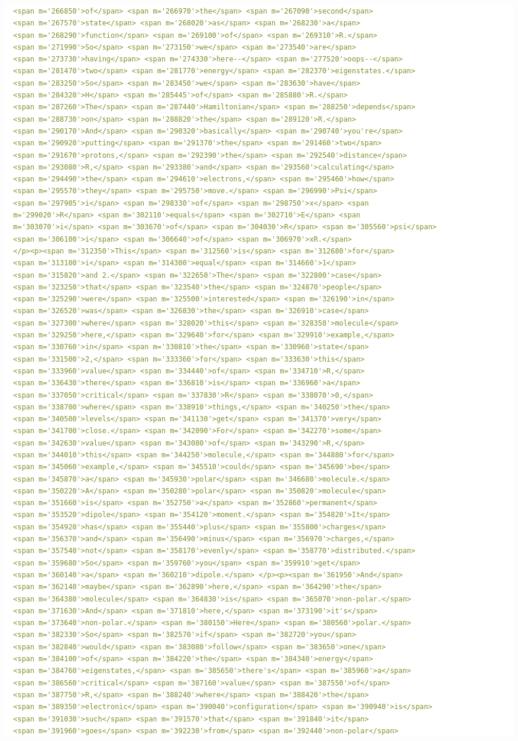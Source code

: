 ```yaml
  <span m='266850'>of</span> <span m='266970'>the</span> <span m='267090'>second</span>
  <span m='267570'>state</span> <span m='268020'>as</span> <span m='268230'>a</span>
  <span m='268290'>function</span> <span m='269100'>of</span> <span m='269310'>R.</span>
  <span m='271990'>So</span> <span m='273150'>we</span> <span m='273540'>are</span>
  <span m='273730'>having</span> <span m='274330'>here--</span> <span m='277520'>oops--</span>
  <span m='281470'>two</span> <span m='281770'>energy</span> <span m='282370'>eigenstates.</span>
  <span m='283250'>So</span> <span m='283450'>we</span> <span m='283630'>have</span>
  <span m='284320'>H</span> <span m='285445'>of</span> <span m='285880'>R.</span>
  <span m='287260'>The</span> <span m='287440'>Hamiltonian</span> <span m='288250'>depends</span>
  <span m='288730'>on</span> <span m='288820'>the</span> <span m='289120'>R.</span>
  <span m='290170'>And</span> <span m='290320'>basically</span> <span m='290740'>you're</span>
  <span m='290920'>putting</span> <span m='291370'>the</span> <span m='291460'>two</span>
  <span m='291670'>protons,</span> <span m='292390'>the</span> <span m='292540'>distance</span>
  <span m='293080'>R,</span> <span m='293380'>and</span> <span m='293560'>calculating</span>
  <span m='294490'>the</span> <span m='294610'>electrons,</span> <span m='295460'>how</span>
  <span m='295570'>they</span> <span m='295750'>move.</span> <span m='296990'>Psi</span>
  <span m='297905'>i</span> <span m='298330'>of</span> <span m='298750'>x</span> <span
  m='299020'>R</span> <span m='302110'>equals</span> <span m='302710'>E</span> <span
  m='303070'>i</span> <span m='303670'>of</span> <span m='304030'>R</span> <span m='305560'>psi</span>
  <span m='306100'>i</span> <span m='306640'>of</span> <span m='306970'>xR.</span>
  </p><p><span m='312350'>This</span> <span m='312560'>is</span> <span m='312680'>for</span>
  <span m='313100'>i</span> <span m='314300'>equal</span> <span m='314660'>1</span>
  <span m='315820'>and 2.</span> <span m='322650'>The</span> <span m='322800'>case</span>
  <span m='323250'>that</span> <span m='323540'>the</span> <span m='324870'>people</span>
  <span m='325290'>were</span> <span m='325500'>interested</span> <span m='326190'>in</span>
  <span m='326520'>was</span> <span m='326830'>the</span> <span m='326910'>case</span>
  <span m='327300'>where</span> <span m='328020'>this</span> <span m='328350'>molecule</span>
  <span m='329250'>here,</span> <span m='329640'>for</span> <span m='329910'>example,</span>
  <span m='330760'>in</span> <span m='330810'>the</span> <span m='330960'>state</span>
  <span m='331500'>2,</span> <span m='333360'>for</span> <span m='333630'>this</span>
  <span m='333960'>value</span> <span m='334440'>of</span> <span m='334710'>R,</span>
  <span m='336430'>there</span> <span m='336810'>is</span> <span m='336960'>a</span>
  <span m='337050'>critical</span> <span m='337830'>R</span> <span m='338070'>0,</span>
  <span m='338700'>where</span> <span m='338910'>things,</span> <span m='340250'>the</span>
  <span m='340500'>levels</span> <span m='341130'>get</span> <span m='341370'>very</span>
  <span m='341700'>close.</span> <span m='342090'>For</span> <span m='342270'>some</span>
  <span m='342630'>value</span> <span m='343080'>of</span> <span m='343290'>R,</span>
  <span m='344010'>this</span> <span m='344250'>molecule,</span> <span m='344880'>for</span>
  <span m='345060'>example,</span> <span m='345510'>could</span> <span m='345690'>be</span>
  <span m='345870'>a</span> <span m='345930'>polar</span> <span m='346680'>molecule.</span>
  <span m='350220'>A</span> <span m='350280'>polar</span> <span m='350820'>molecule</span>
  <span m='351660'>is</span> <span m='352750'>a</span> <span m='352860'>permanent</span>
  <span m='353520'>dipole</span> <span m='354120'>moment.</span> <span m='354820'>It</span>
  <span m='354920'>has</span> <span m='355440'>plus</span> <span m='355800'>charges</span>
  <span m='356370'>and</span> <span m='356490'>minus</span> <span m='356970'>charges,</span>
  <span m='357540'>not</span> <span m='358170'>evenly</span> <span m='358770'>distributed.</span>
  <span m='359680'>So</span> <span m='359760'>you</span> <span m='359910'>get</span>
  <span m='360140'>a</span> <span m='360210'>dipole.</span> </p><p><span m='361950'>And</span>
  <span m='362140'>maybe</span> <span m='362890'>here,</span> <span m='364290'>the</span>
  <span m='364380'>molecule</span> <span m='364830'>is</span> <span m='365070'>non-polar.</span>
  <span m='371630'>And</span> <span m='371810'>here,</span> <span m='373190'>it's</span>
  <span m='373640'>non-polar.</span> <span m='380150'>Here</span> <span m='380560'>polar.</span>
  <span m='382330'>So</span> <span m='382570'>if</span> <span m='382720'>you</span>
  <span m='382840'>would</span> <span m='383080'>follow</span> <span m='383650'>one</span>
  <span m='384100'>of</span> <span m='384220'>the</span> <span m='384340'>energy</span>
  <span m='384760'>eigenstates,</span> <span m='385650'>there's</span> <span m='385960'>a</span>
  <span m='386560'>critical</span> <span m='387160'>value</span> <span m='387550'>of</span>
  <span m='387750'>R,</span> <span m='388240'>where</span> <span m='388420'>the</span>
  <span m='389350'>electronic</span> <span m='390040'>configuration</span> <span m='390940'>is</span>
  <span m='391030'>such</span> <span m='391570'>that</span> <span m='391840'>it</span>
  <span m='391960'>goes</span> <span m='392230'>from</span> <span m='392440'>non-polar</span>
```